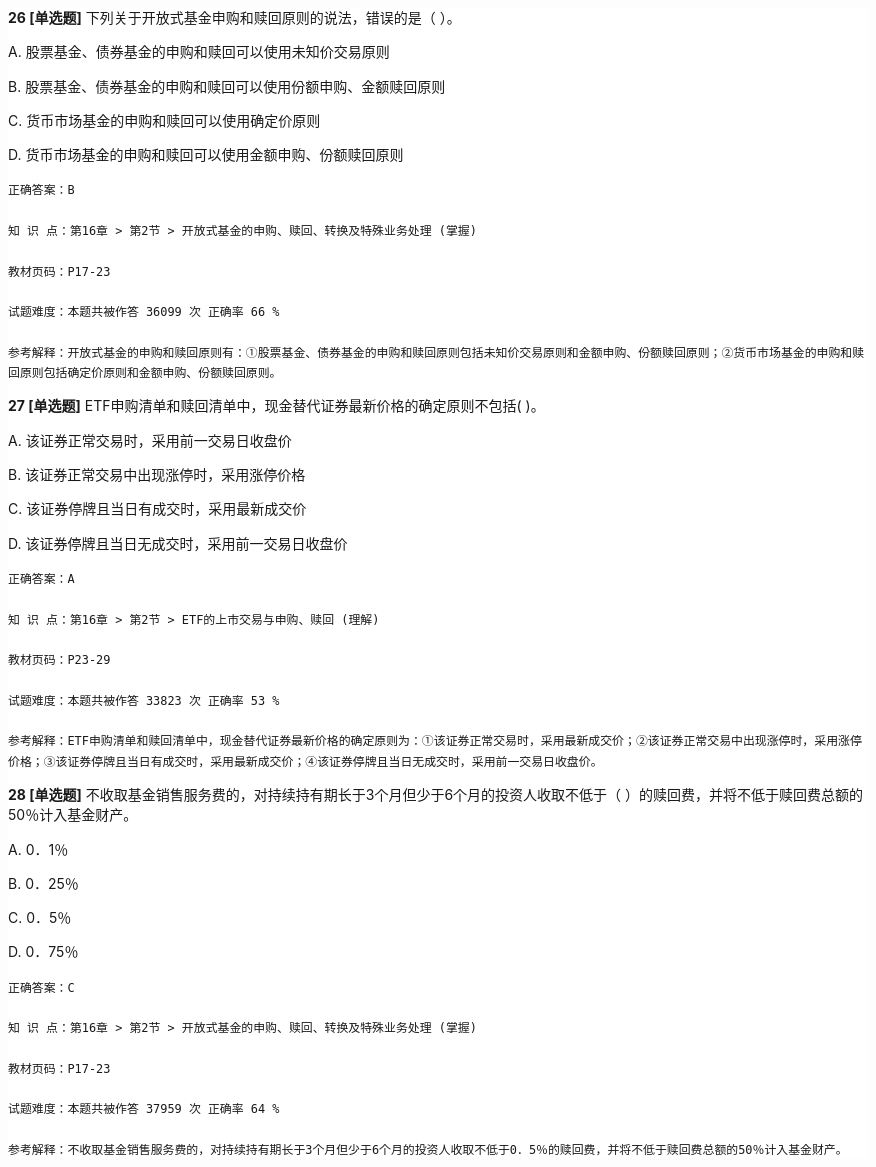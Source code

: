 
**26 [单选题]** 下列关于开放式基金申购和赎回原则的说法，错误的是（        ）。

A. 股票基金、债券基金的申购和赎回可以使用未知价交易原则

B. 股票基金、债券基金的申购和赎回可以使用份额申购、金额赎回原则

C. 货币市场基金的申购和赎回可以使用确定价原则

D. 货币市场基金的申购和赎回可以使用金额申购、份额赎回原则 

```
正确答案：B

知 识 点：第16章 > 第2节 > 开放式基金的申购、赎回、转换及特殊业务处理 (掌握)

教材页码：P17-23

试题难度：本题共被作答 36099 次 正确率 66 %

参考解释：开放式基金的申购和赎回原则有：①股票基金、债券基金的申购和赎回原则包括未知价交易原则和金额申购、份额赎回原则；②货币市场基金的申购和赎回原则包括确定价原则和金额申购、份额赎回原则。
```


**27 [单选题]** ETF申购清单和赎回清单中，现金替代证券最新价格的确定原则不包括(        )。

A. 该证券正常交易时，采用前一交易日收盘价

B. 该证券正常交易中出现涨停时，采用涨停价格

C. 该证券停牌且当日有成交时，采用最新成交价

D. 该证券停牌且当日无成交时，采用前一交易日收盘价

```
正确答案：A

知 识 点：第16章 > 第2节 > ETF的上市交易与申购、赎回 (理解)

教材页码：P23-29

试题难度：本题共被作答 33823 次 正确率 53 %

参考解释：ETF申购清单和赎回清单中，现金替代证券最新价格的确定原则为：①该证券正常交易时，采用最新成交价；②该证券正常交易中出现涨停时，采用涨停价格；③该证券停牌且当日有成交时，采用最新成交价；④该证券停牌且当日无成交时，采用前一交易日收盘价。
```


**28 [单选题]** 不收取基金销售服务费的，对持续持有期长于3个月但少于6个月的投资人收取不低于（        ）的赎回费，并将不低于赎回费总额的50％计入基金财产。

A. 0．1％

B. 0．25％

C. 0．5％

D. 0．75％ 

```
正确答案：C

知 识 点：第16章 > 第2节 > 开放式基金的申购、赎回、转换及特殊业务处理 (掌握)

教材页码：P17-23

试题难度：本题共被作答 37959 次 正确率 64 %

参考解释：不收取基金销售服务费的，对持续持有期长于3个月但少于6个月的投资人收取不低于0．5％的赎回费，并将不低于赎回费总额的50％计入基金财产。
```
